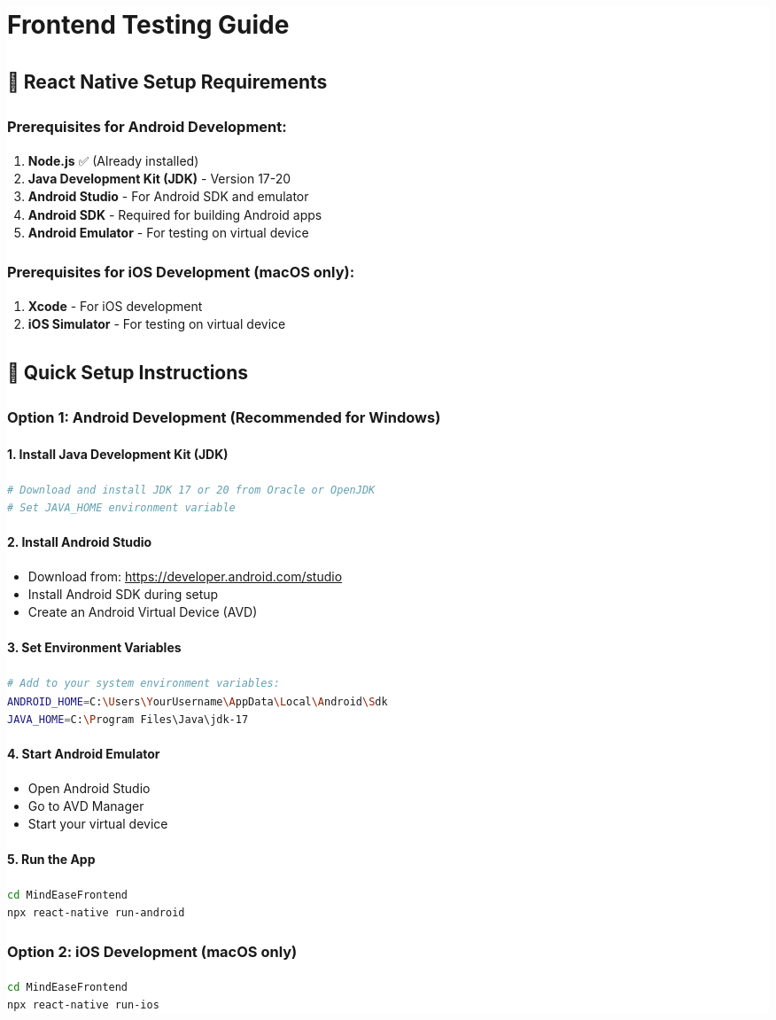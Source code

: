 # Frontend Testing Guide

## 🚀 React Native Setup Requirements

### Prerequisites for Android Development:
1. **Node.js** ✅ (Already installed)
2. **Java Development Kit (JDK)** - Version 17-20
3. **Android Studio** - For Android SDK and emulator
4. **Android SDK** - Required for building Android apps
5. **Android Emulator** - For testing on virtual device

### Prerequisites for iOS Development (macOS only):
1. **Xcode** - For iOS development
2. **iOS Simulator** - For testing on virtual device

## 📱 Quick Setup Instructions

### Option 1: Android Development (Recommended for Windows)

#### 1. Install Java Development Kit (JDK)
```bash
# Download and install JDK 17 or 20 from Oracle or OpenJDK
# Set JAVA_HOME environment variable
```

#### 2. Install Android Studio
- Download from: https://developer.android.com/studio
- Install Android SDK during setup
- Create an Android Virtual Device (AVD)

#### 3. Set Environment Variables
```bash
# Add to your system environment variables:
ANDROID_HOME=C:\Users\YourUsername\AppData\Local\Android\Sdk
JAVA_HOME=C:\Program Files\Java\jdk-17
```

#### 4. Start Android Emulator
- Open Android Studio
- Go to AVD Manager
- Start your virtual device

#### 5. Run the App
```bash
cd MindEaseFrontend
npx react-native run-android
```

### Option 2: iOS Development (macOS only)
```bash
cd MindEaseFrontend
npx react-native run-ios
```
